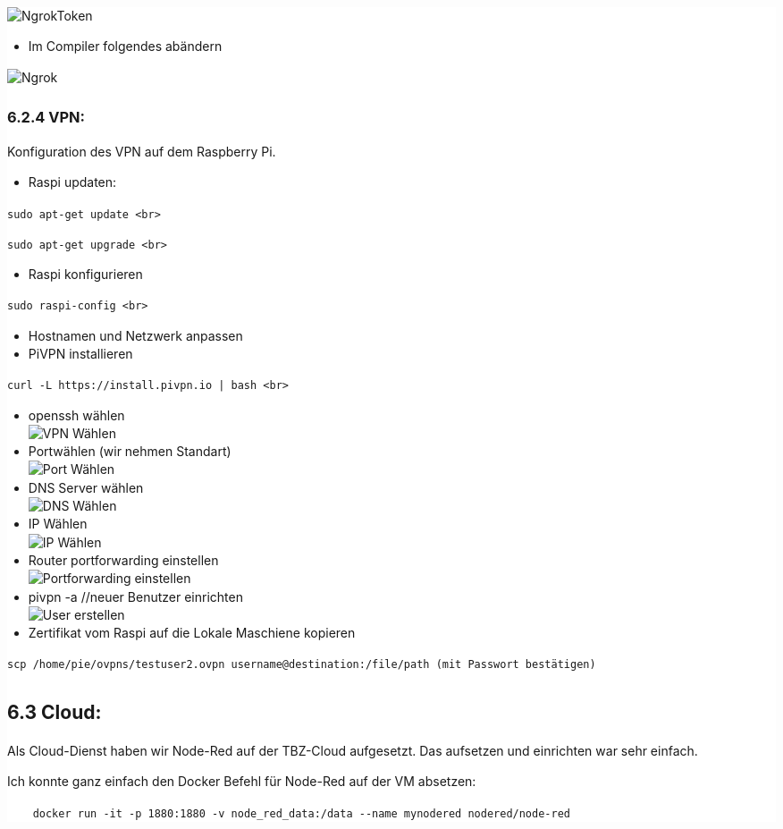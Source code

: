 <img src="https://github.com/Even-Dietrich/Modul-242/blob/main/LB3/img/NgrokToken.png" alt="NgrokToken">

- Im Compiler folgendes abändern
<img src="https://github.com/Even-Dietrich/Modul-242/blob/main/LB3/img/ngrokcompiler.png" alt="Ngrok">

### 6.2.4 VPN: <a name="VPN"></a>
Konfiguration des VPN auf dem Raspberry Pi.

- Raspi updaten: <br>
```
sudo apt-get update <br>
```
```
sudo apt-get upgrade <br>
```
- Raspi konfigurieren <br>
```
sudo raspi-config <br>
```
- Hostnamen und Netzwerk anpassen <br>
- PiVPN installieren <br>
```
curl -L https://install.pivpn.io | bash <br>
```
- openssh wählen<br>
<img src="https://github.com/Even-Dietrich/Modul-242/blob/main/LB3/img/chooseVPN.png" alt="VPN Wählen"><br>
- Portwählen (wir nehmen Standart)<br>
<img src="https://github.com/Even-Dietrich/Modul-242/blob/main/LB3/img/Port.png.png" alt="Port Wählen"><br>
- DNS Server wählen<br>
<img src="https://github.com/Even-Dietrich/Modul-242/blob/main/LB3/img/DNS.png" alt="DNS Wählen"><br>
- IP Wählen<br>
<img src="https://github.com/Even-Dietrich/Modul-242/blob/main/LB3/img/IP.png" alt="IP Wählen"><br>
- Router portforwarding einstellen<br>
<img src="https://github.com/Even-Dietrich/Modul-242/blob/main/LB3/img/Portforwarding.png" alt="Portforwarding einstellen"><br>
- pivpn -a //neuer Benutzer einrichten<br>
<img src="https://github.com/Even-Dietrich/Modul-242/blob/main/LB3/img/Usereinrichten.png" alt="User erstellen"><br>
- Zertifikat vom Raspi auf die Lokale Maschiene kopieren<br>
```
scp /home/pie/ovpns/testuser2.ovpn username@destination:/file/path (mit Passwort bestätigen)
```

## 6.3 Cloud: <a name="Cloud"></a> 
Als Cloud-Dienst haben wir Node-Red auf der TBZ-Cloud aufgesetzt. Das aufsetzen und einrichten war sehr einfach.

Ich konnte ganz einfach den Docker Befehl für Node-Red auf der VM absetzen:

```docker
    docker run -it -p 1880:1880 -v node_red_data:/data --name mynodered nodered/node-red
```
